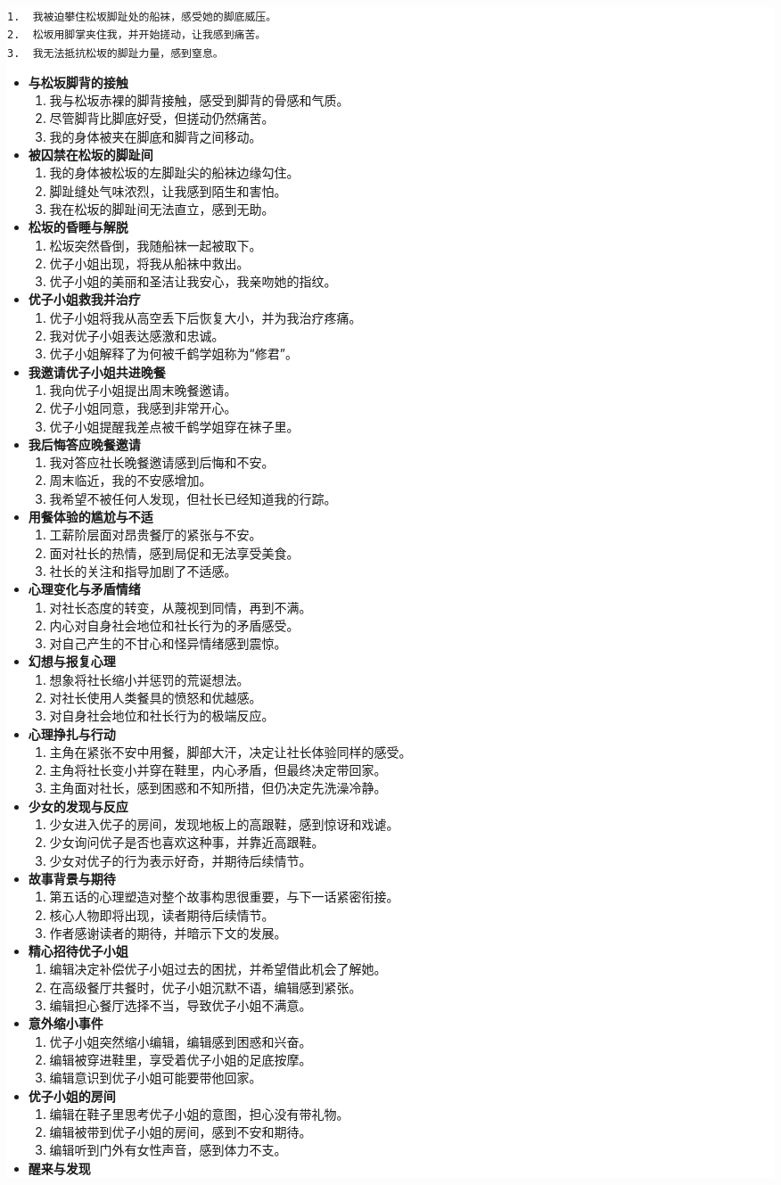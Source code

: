    1.  我被迫攀住松坂脚趾处的船袜，感受她的脚底威压。
    2.  松坂用脚掌夹住我，并开始搓动，让我感到痛苦。
    3.  我无法抵抗松坂的脚趾力量，感到窒息。
-   **与松坂脚背的接触**
    1.  我与松坂赤裸的脚背接触，感受到脚背的骨感和气质。
    2.  尽管脚背比脚底好受，但搓动仍然痛苦。
    3.  我的身体被夹在脚底和脚背之间移动。
-   **被囚禁在松坂的脚趾间**
    1.  我的身体被松坂的左脚趾尖的船袜边缘勾住。
    2.  脚趾缝处气味浓烈，让我感到陌生和害怕。
    3.  我在松坂的脚趾间无法直立，感到无助。
-   **松坂的昏睡与解脱**
    1.  松坂突然昏倒，我随船袜一起被取下。
    2.  优子小姐出现，将我从船袜中救出。
    3.  优子小姐的美丽和圣洁让我安心，我亲吻她的指纹。
-   **优子小姐救我并治疗**
    1.  优子小姐将我从高空丢下后恢复大小，并为我治疗疼痛。
    2.  我对优子小姐表达感激和忠诚。
    3.  优子小姐解释了为何被千鹤学姐称为“修君”。
-   **我邀请优子小姐共进晚餐**
    1.  我向优子小姐提出周末晚餐邀请。
    2.  优子小姐同意，我感到非常开心。
    3.  优子小姐提醒我差点被千鹤学姐穿在袜子里。
-   **我后悔答应晚餐邀请**
    1.  我对答应社长晚餐邀请感到后悔和不安。
    2.  周末临近，我的不安感增加。
    3.  我希望不被任何人发现，但社长已经知道我的行踪。
-   **用餐体验的尴尬与不适**
    1.  工薪阶层面对昂贵餐厅的紧张与不安。
    2.  面对社长的热情，感到局促和无法享受美食。
    3.  社长的关注和指导加剧了不适感。
-   **心理变化与矛盾情绪**
    1.  对社长态度的转变，从蔑视到同情，再到不满。
    2.  内心对自身社会地位和社长行为的矛盾感受。
    3.  对自己产生的不甘心和怪异情绪感到震惊。
-   **幻想与报复心理**
    1.  想象将社长缩小并惩罚的荒诞想法。
    2.  对社长使用人类餐具的愤怒和优越感。
    3.  对自身社会地位和社长行为的极端反应。
-   **心理挣扎与行动**
    1.  主角在紧张不安中用餐，脚部大汗，决定让社长体验同样的感受。
    2.  主角将社长变小并穿在鞋里，内心矛盾，但最终决定带回家。
    3.  主角面对社长，感到困惑和不知所措，但仍决定先洗澡冷静。
-   **少女的发现与反应**
    1.  少女进入优子的房间，发现地板上的高跟鞋，感到惊讶和戏谑。
    2.  少女询问优子是否也喜欢这种事，并靠近高跟鞋。
    3.  少女对优子的行为表示好奇，并期待后续情节。
-   **故事背景与期待**
    1.  第五话的心理塑造对整个故事构思很重要，与下一话紧密衔接。
    2.  核心人物即将出现，读者期待后续情节。
    3.  作者感谢读者的期待，并暗示下文的发展。
-   **精心招待优子小姐**
    1.  编辑决定补偿优子小姐过去的困扰，并希望借此机会了解她。
    2.  在高级餐厅共餐时，优子小姐沉默不语，编辑感到紧张。
    3.  编辑担心餐厅选择不当，导致优子小姐不满意。
-   **意外缩小事件**
    1.  优子小姐突然缩小编辑，编辑感到困惑和兴奋。
    2.  编辑被穿进鞋里，享受着优子小姐的足底按摩。
    3.  编辑意识到优子小姐可能要带他回家。
-   **优子小姐的房间**
    1.  编辑在鞋子里思考优子小姐的意图，担心没有带礼物。
    2.  编辑被带到优子小姐的房间，感到不安和期待。
    3.  编辑听到门外有女性声音，感到体力不支。
-   **醒来与发现**